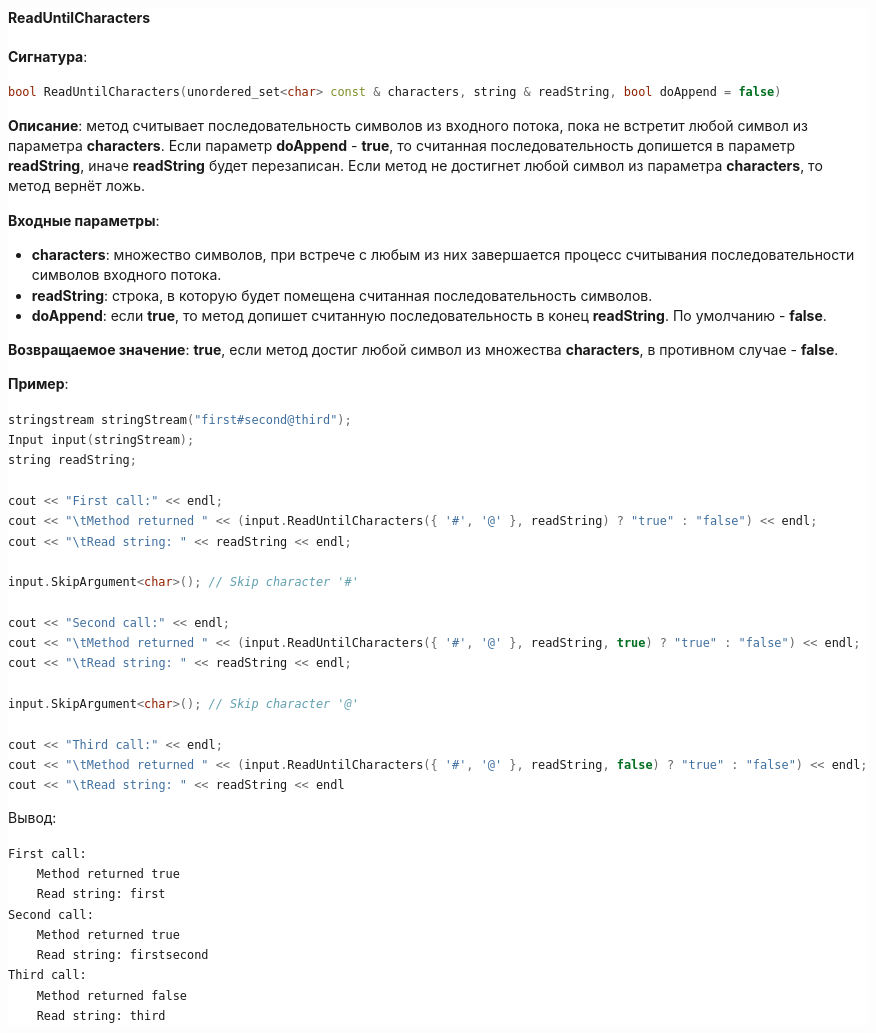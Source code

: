 #### ReadUntilCharacters
**Сигнатура**:
```c++
bool ReadUntilCharacters(unordered_set<char> const & characters, string & readString, bool doAppend = false)
```

**Описание**: метод считывает последовательность символов из входного потока, пока не встретит любой символ из параметра **characters**. Если параметр **doAppend** - **true**, то считанная последовательность допишется в параметр **readString**, иначе **readString** будет перезаписан. Если метод не достигнет любой символ из параметра **characters**, то метод вернёт ложь.

**Входные параметры**:
- **characters**: множество символов, при встрече с любым из них завершается процесс считывания последовательности символов входного потока.
- **readString**: строка, в которую будет помещена считанная последовательность символов.
- **doAppend**: если **true**, то метод допишет считанную последовательность в конец **readString**. По умолчанию - **false**.

**Возвращаемое значение**: **true**, если метод достиг любой символ из множества **characters**, в противном случае - **false**.

**Пример**:
```c++
stringstream stringStream("first#second@third");
Input input(stringStream);
string readString;

cout << "First call:" << endl;
cout << "\tMethod returned " << (input.ReadUntilCharacters({ '#', '@' }, readString) ? "true" : "false") << endl;
cout << "\tRead string: " << readString << endl;

input.SkipArgument<char>(); // Skip character '#'

cout << "Second call:" << endl;
cout << "\tMethod returned " << (input.ReadUntilCharacters({ '#', '@' }, readString, true) ? "true" : "false") << endl;
cout << "\tRead string: " << readString << endl;

input.SkipArgument<char>(); // Skip character '@'

cout << "Third call:" << endl;
cout << "\tMethod returned " << (input.ReadUntilCharacters({ '#', '@' }, readString, false) ? "true" : "false") << endl;
cout << "\tRead string: " << readString << endl
```
Вывод:
```
First call:
	Method returned true
	Read string: first
Second call:
	Method returned true
	Read string: firstsecond
Third call:
	Method returned false
	Read string: third
```
